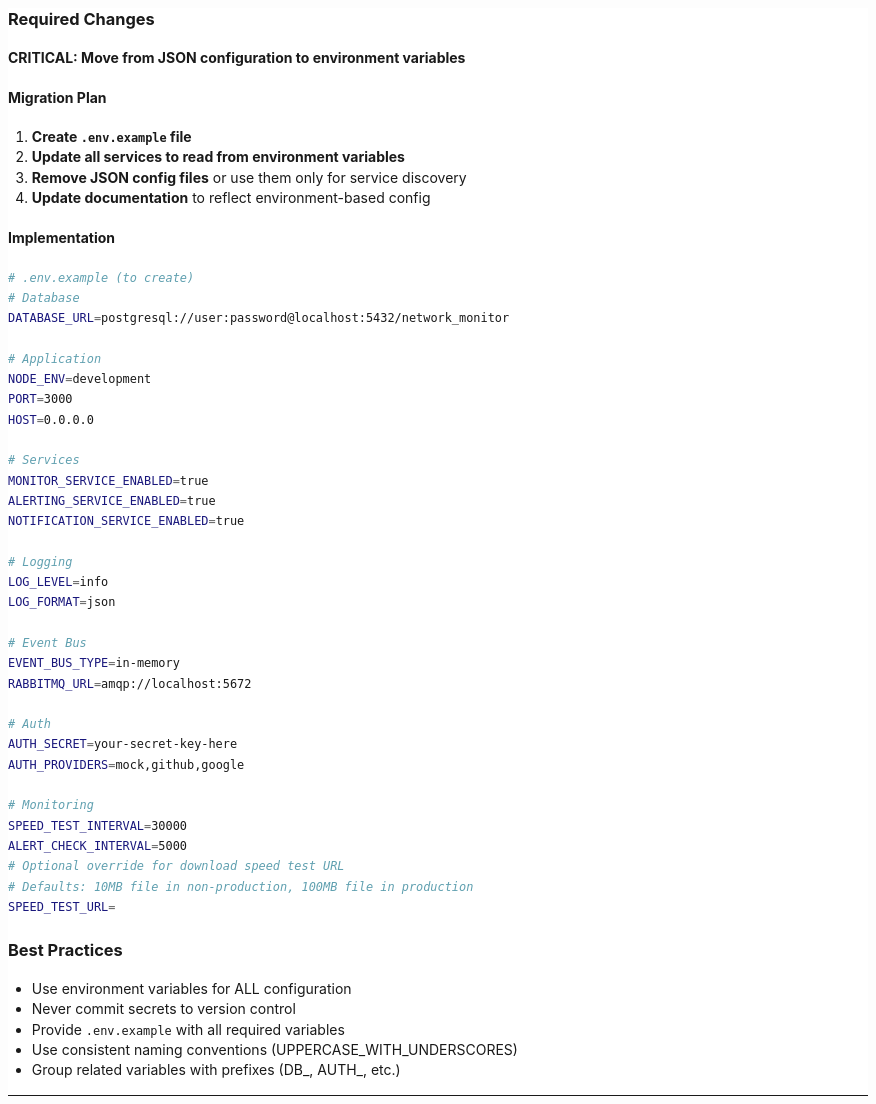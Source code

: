 ### Required Changes

**CRITICAL: Move from JSON configuration to environment variables**

#### Migration Plan

1. **Create `.env.example` file**
2. **Update all services to read from environment variables**
3. **Remove JSON config files** or use them only for service discovery
4. **Update documentation** to reflect environment-based config

#### Implementation

```bash
# .env.example (to create)
# Database
DATABASE_URL=postgresql://user:password@localhost:5432/network_monitor

# Application
NODE_ENV=development
PORT=3000
HOST=0.0.0.0

# Services
MONITOR_SERVICE_ENABLED=true
ALERTING_SERVICE_ENABLED=true
NOTIFICATION_SERVICE_ENABLED=true

# Logging
LOG_LEVEL=info
LOG_FORMAT=json

# Event Bus
EVENT_BUS_TYPE=in-memory
RABBITMQ_URL=amqp://localhost:5672

# Auth
AUTH_SECRET=your-secret-key-here
AUTH_PROVIDERS=mock,github,google

# Monitoring
SPEED_TEST_INTERVAL=30000
ALERT_CHECK_INTERVAL=5000
# Optional override for download speed test URL
# Defaults: 10MB file in non-production, 100MB file in production
SPEED_TEST_URL=
```

### Best Practices

- Use environment variables for ALL configuration
- Never commit secrets to version control
- Provide `.env.example` with all required variables
- Use consistent naming conventions (UPPERCASE_WITH_UNDERSCORES)
- Group related variables with prefixes (DB_, AUTH_, etc.)

---